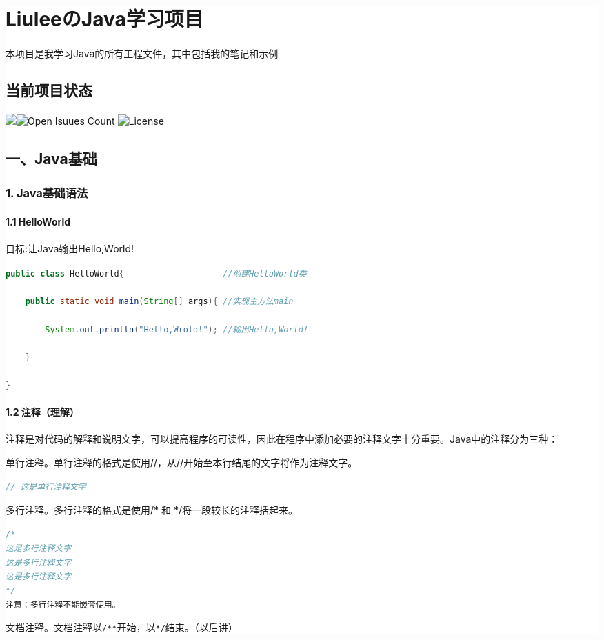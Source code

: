 # LiuleeのJava学习项目

本项目是我学习Java的所有工程文件，其中包括我的笔记和示例

## 当前项目状态

[![](https://img.shields.io/discord/778637533461348374?label=Firstwood&logo=Discord&logoColor=%23FF6EC7)](https://discord.gg/SXtgf3C85d)[![Open Isuues Count](https://img.shields.io/github/issues-raw/L1ulee/JavaStudyProject?label=Open%20issues)](https://github.com/L1ulee/JavaStudyProject/issues) [![License](https://img.shields.io/github/license/L1ulee/JavaStudyProject?label=License)](https://github.com/L1ulee/JavaStudyProject/blob/master/LICENSE)

## 一、Java基础

### 1. Java基础语法

#### 1.1 HelloWorld

目标:让Java输出Hello,World!

```java
public class HelloWorld{					//创建HelloWorld类
    
    public static void main(String[] args){ //实现主方法main
        
        System.out.println("Hello,Wrold!");	//输出Hello,World!
        
    }
    
}
```

#### 1.2 注释（理解）

注释是对代码的解释和说明文字，可以提高程序的可读性，因此在程序中添加必要的注释文字十分重要。Java中的注释分为三种：

单行注释。单行注释的格式是使用//，从//开始至本行结尾的文字将作为注释文字。

~~~java
// 这是单行注释文字
~~~

多行注释。多行注释的格式是使用/* 和 */将一段较长的注释括起来。

~~~java
/*
这是多行注释文字
这是多行注释文字
这是多行注释文字
*/
注意：多行注释不能嵌套使用。
~~~

文档注释。文档注释以`/**`开始，以`*/`结束。（以后讲）
